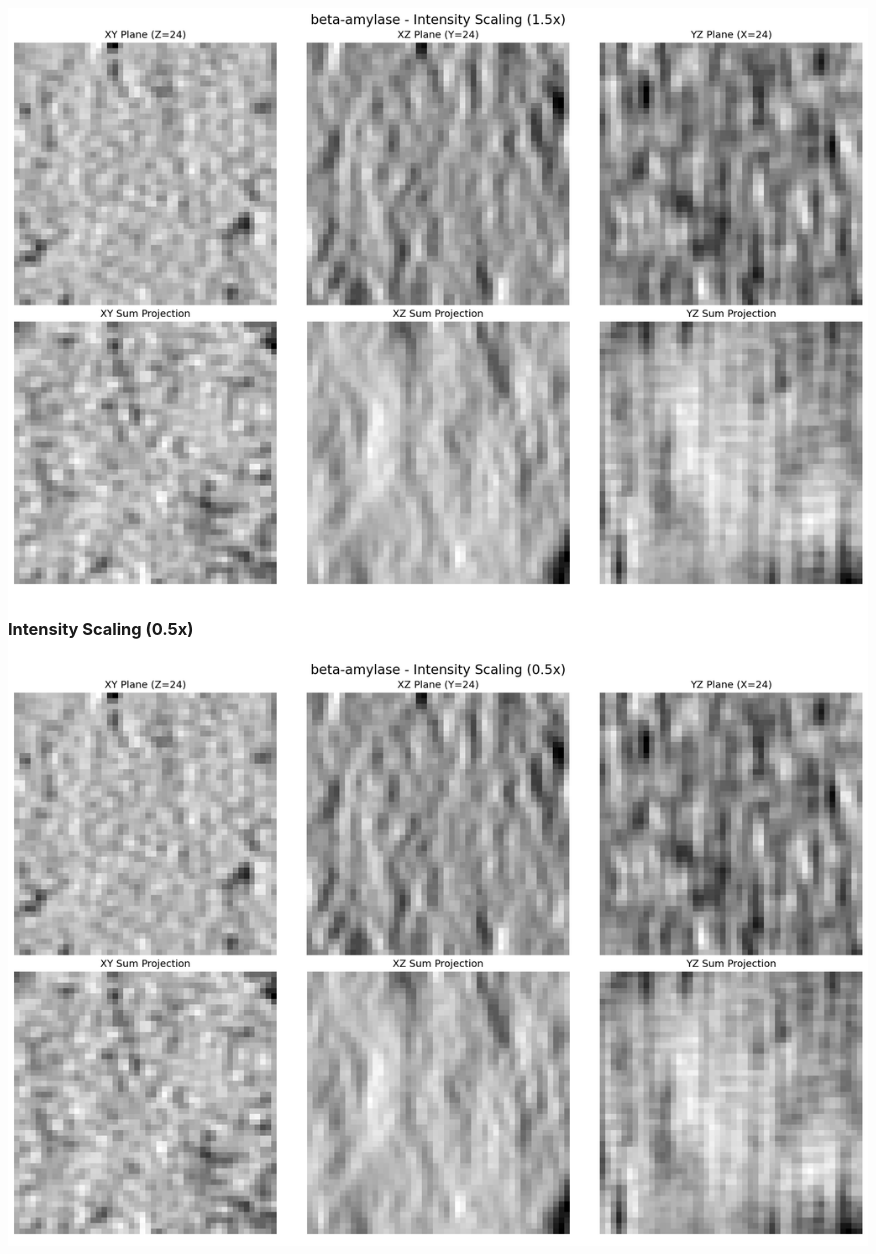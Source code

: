![beta-amylase - Intensity Scaling (1.5x)](./beta-amylase_intensity_scaling_1.5x.png)

### Intensity Scaling (0.5x)

![beta-amylase - Intensity Scaling (0.5x)](./beta-amylase_intensity_scaling_0.5x.png)